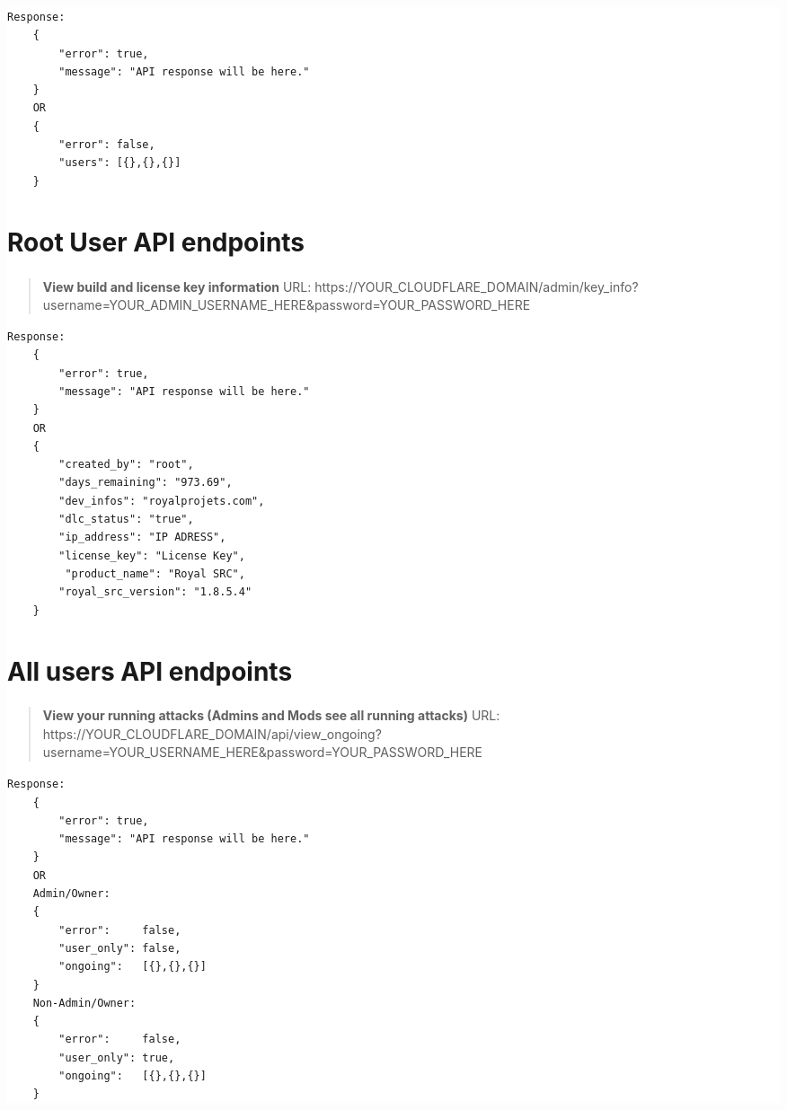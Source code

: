     Response:
        {
            "error": true,
            "message": "API response will be here."
        }
        OR
        {
            "error": false,
            "users": [{},{},{}]
        }

# Root User API endpoints

>**View build and license key information**
URL: https://YOUR_CLOUDFLARE_DOMAIN/admin/key_info?username=YOUR_ADMIN_USERNAME_HERE&password=YOUR_PASSWORD_HERE

    Response:
        {
            "error": true,
            "message": "API response will be here."
        }
        OR
        {
            "created_by": "root",
            "days_remaining": "973.69",
            "dev_infos": "royalprojets.com",
            "dlc_status": "true",
            "ip_address": "IP ADRESS",
            "license_key": "License Key",
             "product_name": "Royal SRC",
            "royal_src_version": "1.8.5.4"
        }

# All users API endpoints

>**View your running attacks (Admins and Mods see all running attacks)**
URL: https://YOUR_CLOUDFLARE_DOMAIN/api/view_ongoing?username=YOUR_USERNAME_HERE&password=YOUR_PASSWORD_HERE

    Response:
        {
            "error": true,
            "message": "API response will be here."
        }
        OR
        Admin/Owner:
		{
			"error":     false,
			"user_only": false,
			"ongoing":   [{},{},{}]
		}
        Non-Admin/Owner:
		{
			"error":     false,
			"user_only": true,
			"ongoing":   [{},{},{}]
		}
